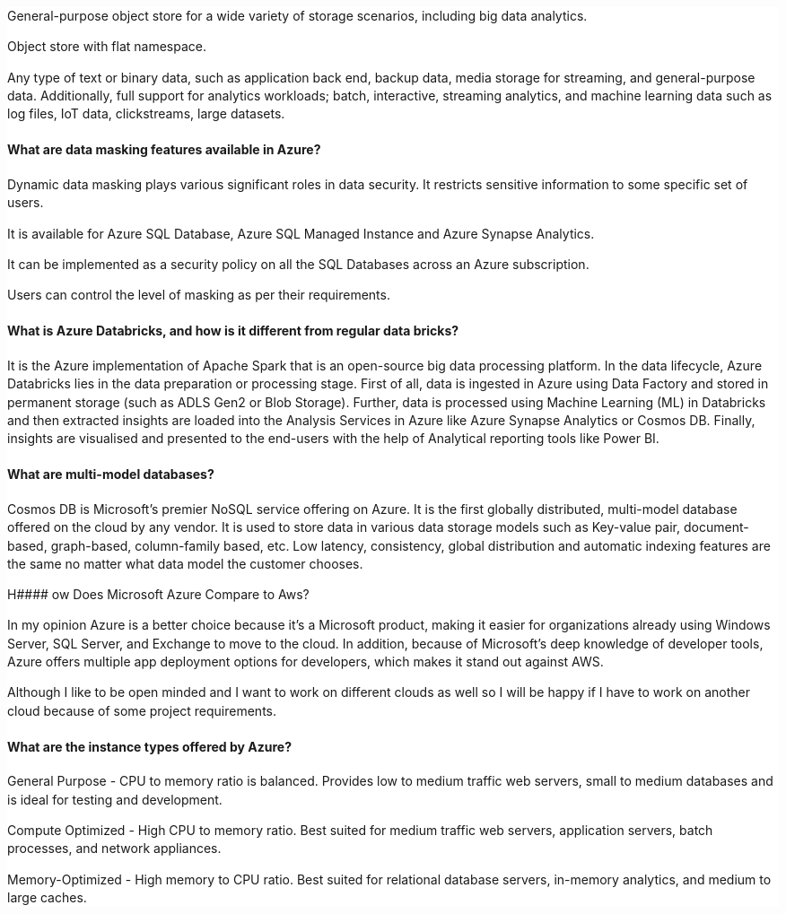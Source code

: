 General-purpose object store for a wide variety of storage scenarios, including big data analytics.

Object store with flat namespace.

Any type of text or binary data, such as application back end, backup data, media storage for streaming, and general-purpose data. Additionally, full support for analytics workloads; batch, interactive, streaming analytics, and machine learning data such as log files, IoT data, clickstreams, large datasets.

#### What are data masking features available in Azure?

Dynamic data masking plays various significant roles in data security. It restricts sensitive information to some specific set of users.

It is available for Azure SQL Database, Azure SQL Managed Instance and Azure Synapse Analytics.

It can be implemented as a security policy on all the SQL Databases across an Azure subscription.

Users can control the level of masking as per their requirements.

#### What is Azure Databricks, and how is it different from regular data bricks?

It is the Azure implementation of Apache Spark that is an open-source big data processing platform. In the data lifecycle, Azure Databricks lies in the data preparation or processing stage. First of all, data is ingested in Azure using Data Factory and stored in permanent storage (such as ADLS Gen2 or Blob Storage). Further, data is processed using Machine Learning (ML) in Databricks and then extracted insights are loaded into the Analysis Services in Azure like Azure Synapse Analytics or Cosmos DB. Finally, insights are visualised and presented to the end-users with the help of Analytical reporting tools like Power BI.

#### What are multi-model databases?

Cosmos DB is Microsoft’s premier NoSQL service offering on Azure. It is the first globally distributed, multi-model database offered on the cloud by any vendor. It is used to store data in various data storage models such as Key-value pair, document-based, graph-based, column-family based, etc. Low latency, consistency, global distribution and automatic indexing features are the same no matter what data model the customer chooses.

H#### ow Does Microsoft Azure Compare to Aws?

In my opinion Azure is a better choice because it’s a Microsoft product, making it easier for organizations already using Windows Server, SQL Server, and Exchange to move to the cloud. In addition, because of Microsoft’s deep knowledge of developer tools, Azure offers multiple app deployment options for developers, which makes it stand out against AWS.

Although I like to be open minded and I want to work on different clouds as well so I will be happy if I have to work on another cloud because of some project requirements.

#### What are the instance types offered by Azure?

General Purpose - CPU to memory ratio is balanced. Provides low to medium traffic web servers, small to medium databases and is ideal for testing and development.

Compute Optimized - High CPU to memory ratio. Best suited for medium traffic web servers, application servers, batch processes, and network appliances.

Memory-Optimized - High memory to CPU ratio. Best suited for relational database servers, in-memory analytics, and medium to large caches.
